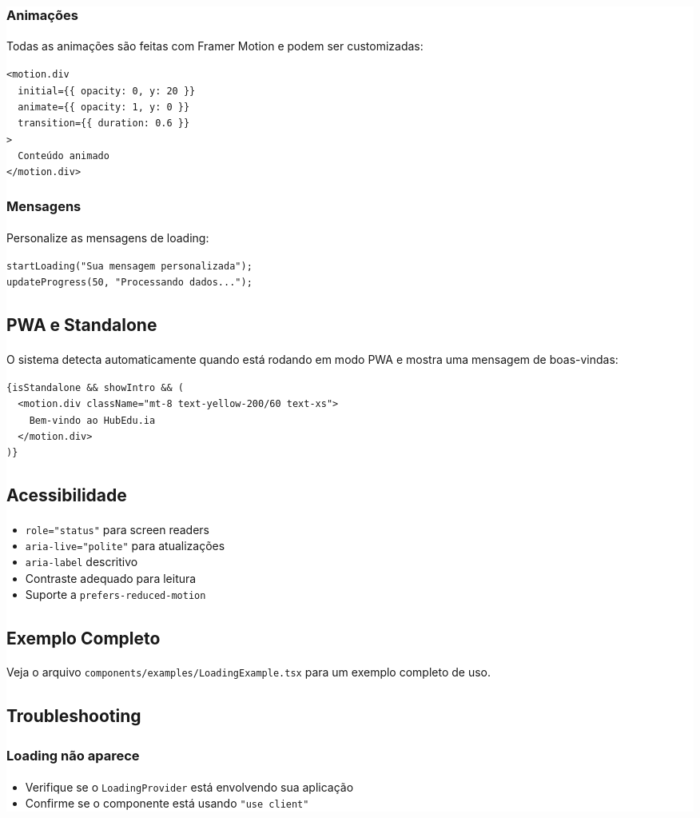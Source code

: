 ### Animações
Todas as animações são feitas com Framer Motion e podem ser customizadas:

```tsx
<motion.div
  initial={{ opacity: 0, y: 20 }}
  animate={{ opacity: 1, y: 0 }}
  transition={{ duration: 0.6 }}
>
  Conteúdo animado
</motion.div>
```

### Mensagens
Personalize as mensagens de loading:

```tsx
startLoading("Sua mensagem personalizada");
updateProgress(50, "Processando dados...");
```

## PWA e Standalone

O sistema detecta automaticamente quando está rodando em modo PWA e mostra uma mensagem de boas-vindas:

```tsx
{isStandalone && showIntro && (
  <motion.div className="mt-8 text-yellow-200/60 text-xs">
    Bem-vindo ao HubEdu.ia
  </motion.div>
)}
```

## Acessibilidade

- `role="status"` para screen readers
- `aria-live="polite"` para atualizações
- `aria-label` descritivo
- Contraste adequado para leitura
- Suporte a `prefers-reduced-motion`

## Exemplo Completo

Veja o arquivo `components/examples/LoadingExample.tsx` para um exemplo completo de uso.

## Troubleshooting

### Loading não aparece
- Verifique se o `LoadingProvider` está envolvendo sua aplicação
- Confirme se o componente está usando `"use client"`
